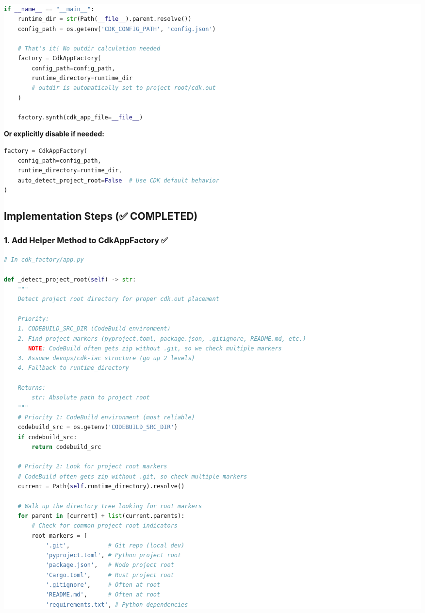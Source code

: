 ```python
if __name__ == "__main__":
    runtime_dir = str(Path(__file__).parent.resolve())
    config_path = os.getenv('CDK_CONFIG_PATH', 'config.json')
    
    # That's it! No outdir calculation needed
    factory = CdkAppFactory(
        config_path=config_path,
        runtime_directory=runtime_dir
        # outdir is automatically set to project_root/cdk.out
    )
    
    factory.synth(cdk_app_file=__file__)
```

**Or explicitly disable if needed:**
```python
factory = CdkAppFactory(
    config_path=config_path,
    runtime_directory=runtime_dir,
    auto_detect_project_root=False  # Use CDK default behavior
)
```

## Implementation Steps (✅ COMPLETED)

### 1. Add Helper Method to CdkAppFactory ✅

```python
# In cdk_factory/app.py

def _detect_project_root(self) -> str:
    """
    Detect project root directory for proper cdk.out placement
    
    Priority:
    1. CODEBUILD_SRC_DIR (CodeBuild environment)
    2. Find project markers (pyproject.toml, package.json, .gitignore, README.md, etc.)
       NOTE: CodeBuild often gets zip without .git, so we check multiple markers
    3. Assume devops/cdk-iac structure (go up 2 levels)
    4. Fallback to runtime_directory
    
    Returns:
        str: Absolute path to project root
    """
    # Priority 1: CodeBuild environment (most reliable)
    codebuild_src = os.getenv('CODEBUILD_SRC_DIR')
    if codebuild_src:
        return codebuild_src
    
    # Priority 2: Look for project root markers
    # CodeBuild often gets zip without .git, so check multiple markers
    current = Path(self.runtime_directory).resolve()
    
    # Walk up the directory tree looking for root markers
    for parent in [current] + list(current.parents):
        # Check for common project root indicators
        root_markers = [
            '.git',           # Git repo (local dev)
            'pyproject.toml', # Python project root
            'package.json',   # Node project root
            'Cargo.toml',     # Rust project root
            '.gitignore',     # Often at root
            'README.md',      # Often at root
            'requirements.txt', # Python dependencies
```